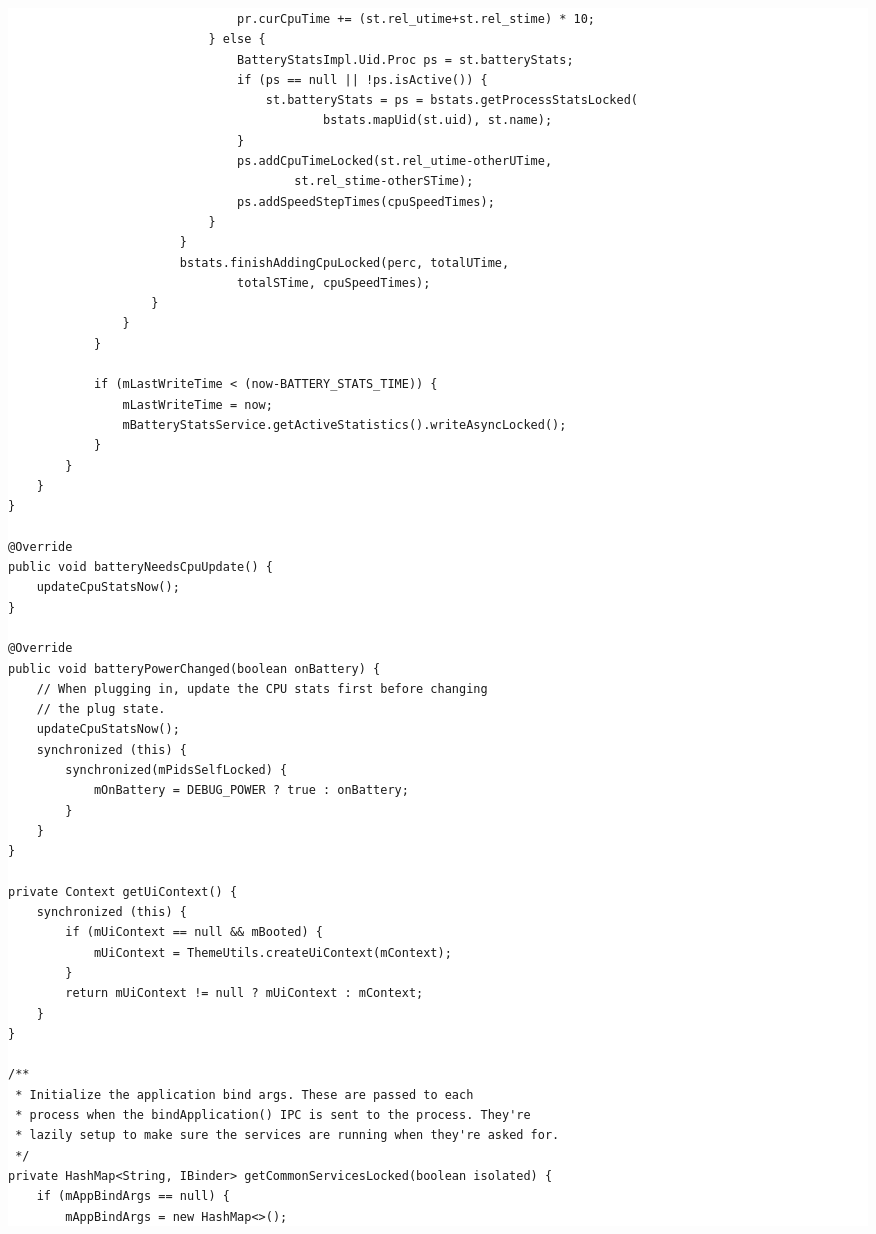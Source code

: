                                     pr.curCpuTime += (st.rel_utime+st.rel_stime) * 10;
                                } else {
                                    BatteryStatsImpl.Uid.Proc ps = st.batteryStats;
                                    if (ps == null || !ps.isActive()) {
                                        st.batteryStats = ps = bstats.getProcessStatsLocked(
                                                bstats.mapUid(st.uid), st.name);
                                    }
                                    ps.addCpuTimeLocked(st.rel_utime-otherUTime,
                                            st.rel_stime-otherSTime);
                                    ps.addSpeedStepTimes(cpuSpeedTimes);
                                }
                            }
                            bstats.finishAddingCpuLocked(perc, totalUTime,
                                    totalSTime, cpuSpeedTimes);
                        }
                    }
                }

                if (mLastWriteTime < (now-BATTERY_STATS_TIME)) {
                    mLastWriteTime = now;
                    mBatteryStatsService.getActiveStatistics().writeAsyncLocked();
                }
            }
        }
    }

    @Override
    public void batteryNeedsCpuUpdate() {
        updateCpuStatsNow();
    }

    @Override
    public void batteryPowerChanged(boolean onBattery) {
        // When plugging in, update the CPU stats first before changing
        // the plug state.
        updateCpuStatsNow();
        synchronized (this) {
            synchronized(mPidsSelfLocked) {
                mOnBattery = DEBUG_POWER ? true : onBattery;
            }
        }
    }

    private Context getUiContext() {
        synchronized (this) {
            if (mUiContext == null && mBooted) {
                mUiContext = ThemeUtils.createUiContext(mContext);
            }
            return mUiContext != null ? mUiContext : mContext;
        }
    }

    /**
     * Initialize the application bind args. These are passed to each
     * process when the bindApplication() IPC is sent to the process. They're
     * lazily setup to make sure the services are running when they're asked for.
     */
    private HashMap<String, IBinder> getCommonServicesLocked(boolean isolated) {
        if (mAppBindArgs == null) {
            mAppBindArgs = new HashMap<>();
